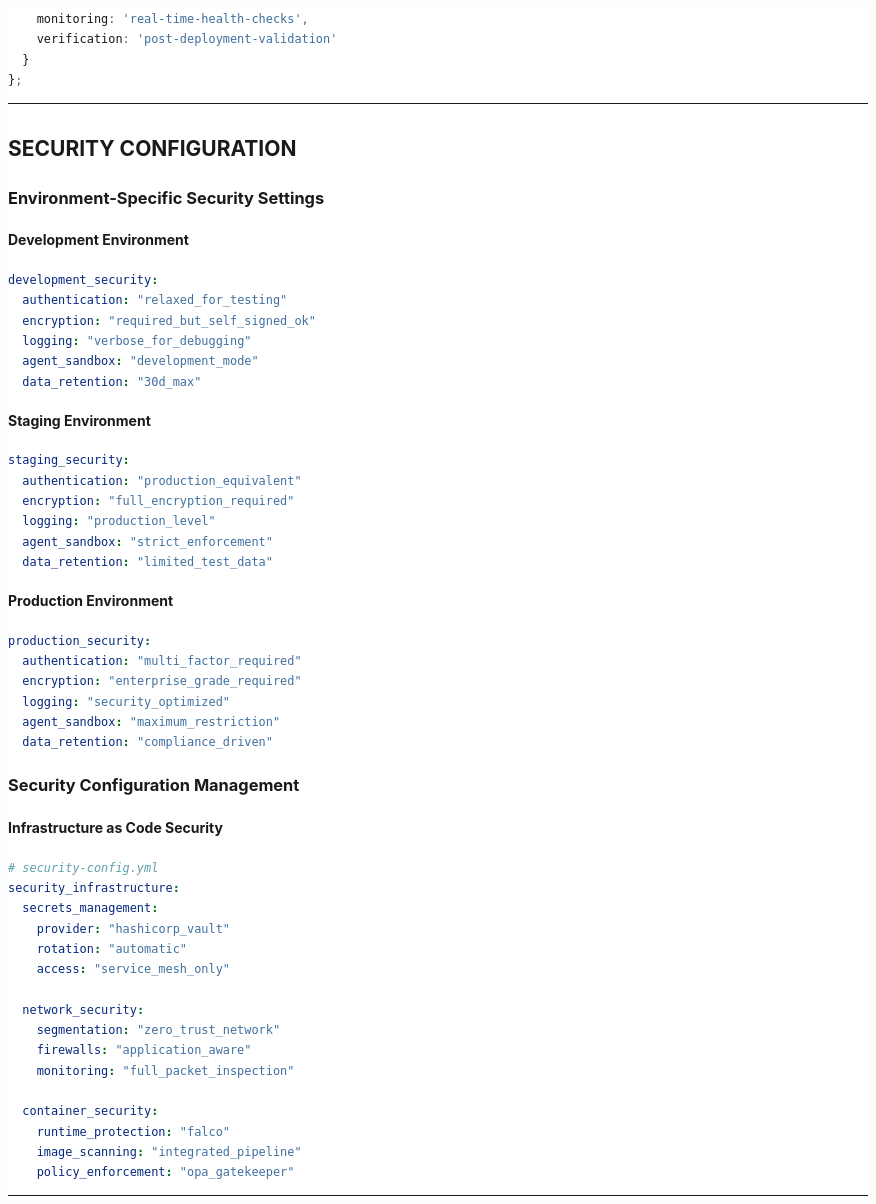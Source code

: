 ```javascript
    monitoring: 'real-time-health-checks',
    verification: 'post-deployment-validation'
  }
};
```

---

## **SECURITY CONFIGURATION**

### **Environment-Specific Security Settings**

#### **Development Environment**
```yaml
development_security:
  authentication: "relaxed_for_testing"
  encryption: "required_but_self_signed_ok"
  logging: "verbose_for_debugging"
  agent_sandbox: "development_mode"
  data_retention: "30d_max"
```

#### **Staging Environment**  
```yaml
staging_security:
  authentication: "production_equivalent"
  encryption: "full_encryption_required"
  logging: "production_level"
  agent_sandbox: "strict_enforcement"
  data_retention: "limited_test_data"
```

#### **Production Environment**
```yaml
production_security:
  authentication: "multi_factor_required"
  encryption: "enterprise_grade_required"
  logging: "security_optimized"
  agent_sandbox: "maximum_restriction"
  data_retention: "compliance_driven"
```

### **Security Configuration Management**

#### **Infrastructure as Code Security**
```yaml
# security-config.yml
security_infrastructure:
  secrets_management:
    provider: "hashicorp_vault"
    rotation: "automatic"
    access: "service_mesh_only"
    
  network_security:
    segmentation: "zero_trust_network"
    firewalls: "application_aware"
    monitoring: "full_packet_inspection"
    
  container_security:
    runtime_protection: "falco"
    image_scanning: "integrated_pipeline"
    policy_enforcement: "opa_gatekeeper"
```

---
